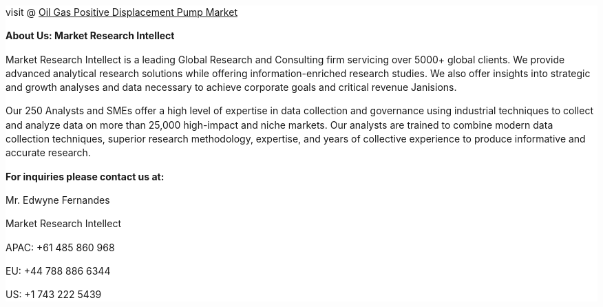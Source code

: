 visit&nbsp;@</strong>&nbsp;</span><span class="font-[700]"><a href="https://www.marketresearchintellect.com/product/global-oil-gas-positive-displacement-pump-market-size-and-forecast/?utm_source=Linkedin&utm_medium=846" target="_blank" data-tracking-control-name="article-ssr-frontend-pulse_little-text-block" data-tracking-will-navigate="" data-test-link="">Oil Gas Positive Displacement Pump Market</a></span></p><p><strong><span class="font-[700]">About Us: Market Research Intellect</span></strong></p><p><span class="">Market Research Intellect is a leading Global Research and Consulting firm servicing over 5000+ global clients. We provide advanced analytical research solutions while offering information-enriched research studies.&nbsp;</span>We also offer insights into strategic and growth analyses and data necessary to achieve corporate goals and critical revenue Janisions.</p><p><span class="">Our 250 Analysts and SMEs offer a high level of expertise in data collection and governance using industrial techniques to collect and analyze data on more than 25,000 high-impact and niche markets. Our analysts are trained to combine modern data collection techniques, superior research methodology, expertise, and years of collective experience to produce informative and accurate research.</span></p><p><strong>For inquiries please contact us at:</strong></p><p>Mr. Edwyne Fernandes</p><p>Market Research Intellect</p><p>APAC: +61 485 860 968</p><p>EU: +44 788 886 6344</p><p>US: +1 743 222 5439</p>
